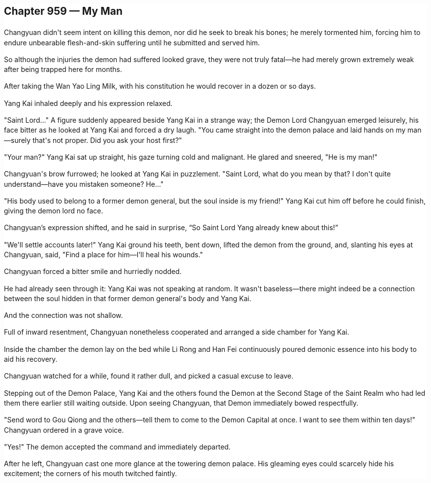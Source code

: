 ## Chapter 959 — My Man

Changyuan didn't seem intent on killing this demon, nor did he seek to break his bones; he merely tormented him, forcing him to endure unbearable flesh-and-skin suffering until he submitted and served him.

So although the injuries the demon had suffered looked grave, they were not truly fatal—he had merely grown extremely weak after being trapped here for months.

After taking the Wan Yao Ling Milk, with his constitution he would recover in a dozen or so days.

Yang Kai inhaled deeply and his expression relaxed.

"Saint Lord..." A figure suddenly appeared beside Yang Kai in a strange way; the Demon Lord Changyuan emerged leisurely, his face bitter as he looked at Yang Kai and forced a dry laugh. "You came straight into the demon palace and laid hands on my man—surely that's not proper. Did you ask your host first?"

"Your man?" Yang Kai sat up straight, his gaze turning cold and malignant. He glared and sneered, "He is my man!"

Changyuan's brow furrowed; he looked at Yang Kai in puzzlement. "Saint Lord, what do you mean by that? I don't quite understand—have you mistaken someone? He..."

"His body used to belong to a former demon general, but the soul inside is my friend!" Yang Kai cut him off before he could finish, giving the demon lord no face.

Changyuan’s expression shifted, and he said in surprise, “So Saint Lord Yang already knew about this!”

"We'll settle accounts later!" Yang Kai ground his teeth, bent down, lifted the demon from the ground, and, slanting his eyes at Changyuan, said, "Find a place for him—I'll heal his wounds."

Changyuan forced a bitter smile and hurriedly nodded.

He had already seen through it: Yang Kai was not speaking at random. It wasn't baseless—there might indeed be a connection between the soul hidden in that former demon general's body and Yang Kai.

And the connection was not shallow.

Full of inward resentment, Changyuan nonetheless cooperated and arranged a side chamber for Yang Kai.

Inside the chamber the demon lay on the bed while Li Rong and Han Fei continuously poured demonic essence into his body to aid his recovery.

Changyuan watched for a while, found it rather dull, and picked a casual excuse to leave.

Stepping out of the Demon Palace, Yang Kai and the others found the Demon at the Second Stage of the Saint Realm who had led them there earlier still waiting outside. Upon seeing Changyuan, that Demon immediately bowed respectfully.

"Send word to Gou Qiong and the others—tell them to come to the Demon Capital at once. I want to see them within ten days!" Changyuan ordered in a grave voice.

"Yes!" The demon accepted the command and immediately departed.

After he left, Changyuan cast one more glance at the towering demon palace. His gleaming eyes could scarcely hide his excitement; the corners of his mouth twitched faintly.
